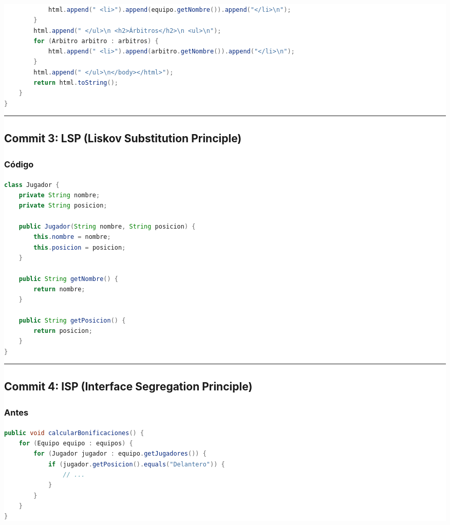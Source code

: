 ```java
            html.append(" <li>").append(equipo.getNombre()).append("</li>\n");
        }
        html.append(" </ul>\n <h2>Árbitros</h2>\n <ul>\n");
        for (Arbitro arbitro : arbitros) {
            html.append(" <li>").append(arbitro.getNombre()).append("</li>\n");
        }
        html.append(" </ul>\n</body></html>");
        return html.toString();
    }
}
```

---

## Commit 3: LSP (Liskov Substitution Principle)

### Código

```java
class Jugador {
    private String nombre;
    private String posicion;

    public Jugador(String nombre, String posicion) {
        this.nombre = nombre;
        this.posicion = posicion;
    }

    public String getNombre() {
        return nombre;
    }

    public String getPosicion() {
        return posicion;
    }
}
```

---

## Commit 4: ISP (Interface Segregation Principle)

### Antes

```java
public void calcularBonificaciones() {
    for (Equipo equipo : equipos) {
        for (Jugador jugador : equipo.getJugadores()) {
            if (jugador.getPosicion().equals("Delantero")) {
                // ...
            }
        }
    }
}
```
